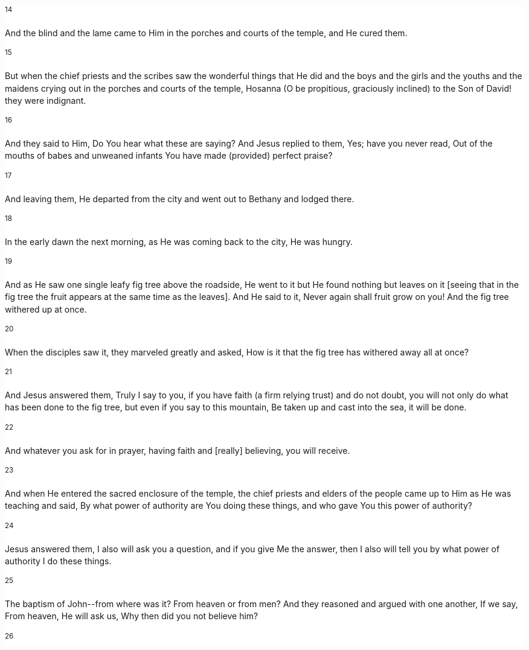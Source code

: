 <sup>14</sup> 

And the blind and the lame came to Him in the porches and courts of the temple, and He cured them. 

<sup>15</sup> 

But when the chief priests and the scribes saw the wonderful things that He did and the boys and the girls and the youths and the maidens crying out in the porches and courts of the temple, Hosanna (O be propitious, graciously inclined) to the Son of David! they were indignant. 

<sup>16</sup> 

And they said to Him, Do You hear what these are saying? And Jesus replied to them, Yes; have you never read, Out of the mouths of babes and unweaned infants You have made (provided) perfect praise? 

<sup>17</sup> 

And leaving them, He departed from the city and went out to Bethany and lodged there. 

<sup>18</sup> 

In the early dawn the next morning, as He was coming back to the city, He was hungry. 

<sup>19</sup> 

And as He saw one single leafy fig tree above the roadside, He went to it but He found nothing but leaves on it [seeing that in the fig tree the fruit appears at the same time as the leaves]. And He said to it, Never again shall fruit grow on you! And the fig tree withered up at once. 

<sup>20</sup> 

When the disciples saw it, they marveled greatly and asked, How is it that the fig tree has withered away all at once? 

<sup>21</sup> 

And Jesus answered them, Truly I say to you, if you have faith (a firm relying trust) and do not doubt, you will not only do what has been done to the fig tree, but even if you say to this mountain, Be taken up and cast into the sea, it will be done. 

<sup>22</sup> 

And whatever you ask for in prayer, having faith and [really] believing, you will receive. 

<sup>23</sup> 

And when He entered the sacred enclosure of the temple, the chief priests and elders of the people came up to Him as He was teaching and said, By what power of authority are You doing these things, and who gave You this power of authority? 

<sup>24</sup> 

Jesus answered them, I also will ask you a question, and if you give Me the answer, then I also will tell you by what power of authority I do these things. 

<sup>25</sup> 

The baptism of John--from where was it? From heaven or from men? And they reasoned and argued with one another, If we say, From heaven, He will ask us, Why then did you not believe him? 

<sup>26</sup> 
